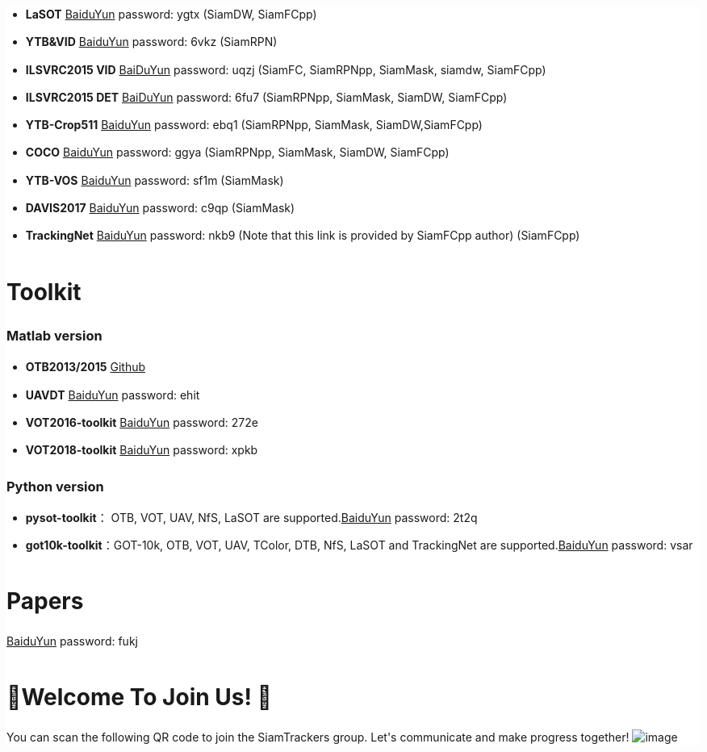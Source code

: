 - **LaSOT** [BaiduYun](https://pan.baidu.com/s/1A_QWSzNdr4G9CR6rZ7n9Mg) password: ygtx   (SiamDW, SiamFCpp)

- **YTB&VID**  [BaiduYun](https://pan.baidu.com/s/1gF8PSZDzw-7EAVrdYHQwsA) password: 6vkz (SiamRPN)

- **ILSVRC2015 VID** [BaiDuYun](https://pan.baidu.com/s/1CXWgpAG4CYpk-WnaUY5mAQ) password: uqzj (SiamFC, SiamRPNpp, SiamMask, siamdw, SiamFCpp)

- **ILSVRC2015 DET** [BaiDuYun](https://pan.baidu.com/s/1t2IgiYGRu-sdfOYwfeemaQ) password: 6fu7 (SiamRPNpp, SiamMask, SiamDW, SiamFCpp)

- **YTB-Crop511** [BaiduYun](https://pan.baidu.com/s/112zLS_02-Z2ouKGbnPlTjw) password: ebq1 (SiamRPNpp, SiamMask, SiamDW,SiamFCpp)

- **COCO** [BaiduYun](https://pan.baidu.com/s/17AMGS2ezLVd8wFI2NbJQ3w) password: ggya  (SiamRPNpp, SiamMask, SiamDW, SiamFCpp)

- **YTB-VOS** [BaiduYun](https://pan.baidu.com/s/1WMB0q9GJson75QBFVfeH5A) password: sf1m  (SiamMask)

- **DAVIS2017** [BaiduYun](https://pan.baidu.com/s/1JTsumpnkWotEJQE7KQmh6A) password: c9qp (SiamMask)

- **TrackingNet** [BaiduYun](https://pan.baidu.com/s/1PXSRAqcw-KMfBIJYUtI4Aw) password: nkb9  (Note that this link is provided by SiamFCpp author) (SiamFCpp)

# Toolkit
### Matlab version

- **OTB2013/2015**  [Github](https://github.com/HonglinChu/visual_tracker_benchmark)

- **UAVDT** [BaiduYun](https://pan.baidu.com/s/1NdpaWZxv5hGfKnIqJznWYA) password: ehit

- **VOT2016-toolkit** [BaiduYun](https://pan.baidu.com/s/1RbmH-fVExBpHv3TgjHzYGg) password: 272e

- **VOT2018-toolkit** [BaiduYun](https://pan.baidu.com/s/1crv4XSFK6zQp2LiZtJcrPw) password: xpkb 

### Python version

- **pysot-toolkit**： OTB, VOT, UAV, NfS, LaSOT are supported.[BaiduYun](https://pan.baidu.com/s/1H2Hc4VXsWahgNjDZJP8jaA) password: 2t2q

- **got10k-toolkit**：GOT-10k, OTB, VOT, UAV, TColor, DTB, NfS, LaSOT and TrackingNet are supported.[BaiduYun](https://pan.baidu.com/s/1OS80_OPtZoo0ZFKzfCOFzg) password: vsar

# Papers

[BaiduYun](https://pan.baidu.com/s/1nyXMesdAUHzdSQkM88AvWQ) password: fukj

 # :star2:Welcome To Join Us! :star2:

You can scan the following QR code to join the SiamTrackers group. Let's communicate and make progress together! 
![image](./image/wx.png)
